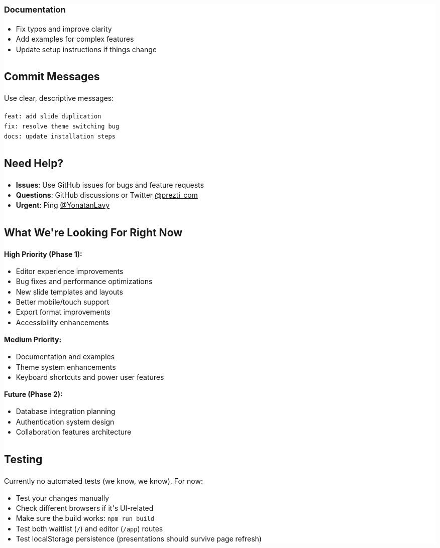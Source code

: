 ### Documentation

- Fix typos and improve clarity
- Add examples for complex features
- Update setup instructions if things change

## Commit Messages

Use clear, descriptive messages:

```
feat: add slide duplication
fix: resolve theme switching bug
docs: update installation steps
```

## Need Help?

- **Issues**: Use GitHub issues for bugs and feature requests
- **Questions**: GitHub discussions or Twitter [@prezti_com](https://twitter.com/prezti_com)
- **Urgent**: Ping [@YonatanLavy](https://twitter.com/YonatanLavy)

## What We're Looking For Right Now

**High Priority (Phase 1):**

- Editor experience improvements
- Bug fixes and performance optimizations
- New slide templates and layouts
- Better mobile/touch support
- Export format improvements
- Accessibility enhancements

**Medium Priority:**

- Documentation and examples
- Theme system enhancements
- Keyboard shortcuts and power user features

**Future (Phase 2):**

- Database integration planning
- Authentication system design
- Collaboration features architecture

## Testing

Currently no automated tests (we know, we know). For now:

- Test your changes manually
- Check different browsers if it's UI-related
- Make sure the build works: `npm run build`
- Test both waitlist (`/`) and editor (`/app`) routes
- Test localStorage persistence (presentations should survive page refresh)
